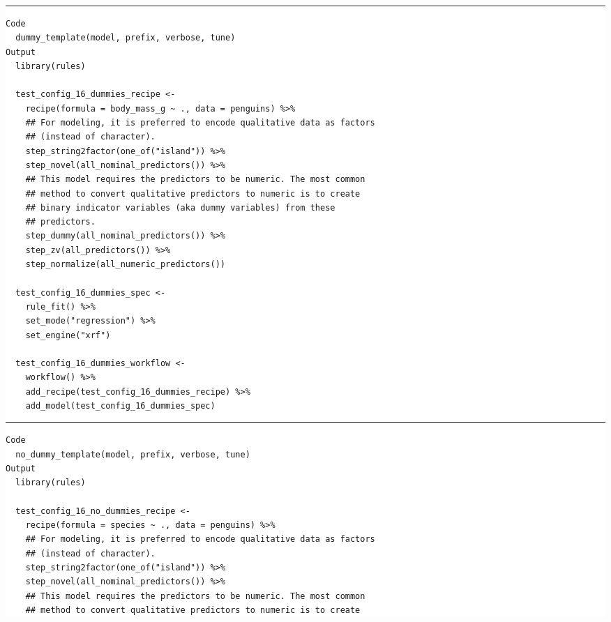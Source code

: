 
---

    Code
      dummy_template(model, prefix, verbose, tune)
    Output
      library(rules)
      
      test_config_16_dummies_recipe <- 
        recipe(formula = body_mass_g ~ ., data = penguins) %>% 
        ## For modeling, it is preferred to encode qualitative data as factors 
        ## (instead of character). 
        step_string2factor(one_of("island")) %>% 
        step_novel(all_nominal_predictors()) %>% 
        ## This model requires the predictors to be numeric. The most common 
        ## method to convert qualitative predictors to numeric is to create 
        ## binary indicator variables (aka dummy variables) from these 
        ## predictors. 
        step_dummy(all_nominal_predictors()) %>% 
        step_zv(all_predictors()) %>% 
        step_normalize(all_numeric_predictors()) 
      
      test_config_16_dummies_spec <- 
        rule_fit() %>% 
        set_mode("regression") %>% 
        set_engine("xrf") 
      
      test_config_16_dummies_workflow <- 
        workflow() %>% 
        add_recipe(test_config_16_dummies_recipe) %>% 
        add_model(test_config_16_dummies_spec) 
      

---

    Code
      no_dummy_template(model, prefix, verbose, tune)
    Output
      library(rules)
      
      test_config_16_no_dummies_recipe <- 
        recipe(formula = species ~ ., data = penguins) %>% 
        ## For modeling, it is preferred to encode qualitative data as factors 
        ## (instead of character). 
        step_string2factor(one_of("island")) %>% 
        step_novel(all_nominal_predictors()) %>% 
        ## This model requires the predictors to be numeric. The most common 
        ## method to convert qualitative predictors to numeric is to create 